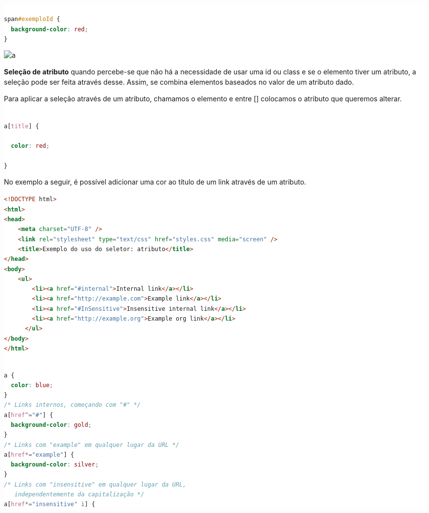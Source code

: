 ```css

span#exemploId {
  background-color: red;
}


```

![a](https://i.imgur.com/SUz46bU.jpg)

**Seleção de atributo** quando percebe-se que não há a necessidade de usar uma id ou class e se o elemento tiver um atributo, a seleção pode ser feita através desse. Assim, se combina elementos baseados no valor de um atributo dado.

Para aplicar a seleção através de um atributo, chamamos o elemento e entre [] colocamos o atributo que queremos alterar.

```css

a[title] {

  color: red;

}

```

No exemplo a seguir, é possível adicionar uma cor ao título de um link através de um atributo.

```html
<!DOCTYPE html>
<html>
<head>
    <meta charset="UTF-8" />
    <link rel="stylesheet" type="text/css" href="styles.css" media="screen" />
    <title>Exemplo do uso do seletor: atributo</title>
</head>
<body>
    <ul>
        <li><a href="#internal">Internal link</a></li>
        <li><a href="http://example.com">Example link</a></li>
        <li><a href="#InSensitive">Insensitive internal link</a></li>
        <li><a href="http://example.org">Example org link</a></li>
      </ul>
</body>
</html>



```

```css
a {
  color: blue;
}
/* Links internos, começando com "#" */
a[href^="#"] {
  background-color: gold;
}
/* Links com "example" em qualquer lugar da URL */
a[href*="example"] {
  background-color: silver;
}
/* Links com "insensitive" em qualquer lugar da URL,
   independentemente da capitalização */
a[href*="insensitive" i] {
```